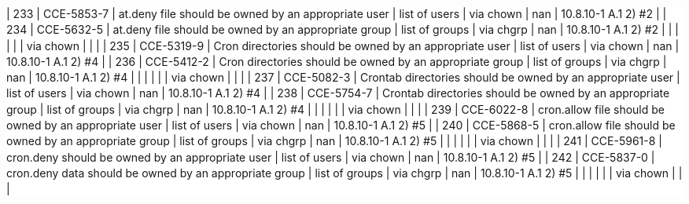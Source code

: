| 233 | CCE-5853-7   | at.deny file should be owned by an appropriate user                                                                                          | list of users                                             | via chown                       |          nan | 10.8.10-1 A.1 2) #2                                                                                             |
| 234 | CCE-5632-5   | at.deny file should be owned by an appropriate group                                                                                         | list of groups                                            | via chgrp                       |          nan | 10.8.10-1 A.1 2) #2                                                                                             |
|     |              |                                                                                                                                              |                                                           | via chown                       |              |                                                                                                                 |
| 235 | CCE-5319-9   | Cron directories should be owned by an appropriate user                                                                                      | list of users                                             | via chown                       |          nan | 10.8.10-1 A.1 2) #4                                                                                             |
| 236 | CCE-5412-2   | Cron directories should be owned by an appropriate group                                                                                     | list of groups                                            | via chgrp                       |          nan | 10.8.10-1 A.1 2) #4                                                                                             |
|     |              |                                                                                                                                              |                                                           | via chown                       |              |                                                                                                                 |
| 237 | CCE-5082-3   | Crontab directories should be owned by an appropriate user                                                                                   | list of users                                             | via chown                       |          nan | 10.8.10-1 A.1 2) #4                                                                                             |
| 238 | CCE-5754-7   | Crontab directories should be owned by an appropriate group                                                                                  | list of groups                                            | via chgrp                       |          nan | 10.8.10-1 A.1 2) #4                                                                                             |
|     |              |                                                                                                                                              |                                                           | via chown                       |              |                                                                                                                 |
| 239 | CCE-6022-8   | cron.allow file should be owned by an appropriate user                                                                                       | list of users                                             | via chown                       |          nan | 10.8.10-1 A.1 2) #5                                                                                             |
| 240 | CCE-5868-5   | cron.allow file should be owned by an appropriate group                                                                                      | list of groups                                            | via chgrp                       |          nan | 10.8.10-1 A.1 2) #5                                                                                             |
|     |              |                                                                                                                                              |                                                           | via chown                       |              |                                                                                                                 |
| 241 | CCE-5961-8   | cron.deny should be owned by an appropriate user                                                                                             | list of users                                             | via chown                       |          nan | 10.8.10-1 A.1 2) #5                                                                                             |
| 242 | CCE-5837-0   | cron.deny data should be owned by an appropriate group                                                                                       | list of groups                                            | via chgrp                       |          nan | 10.8.10-1 A.1 2) #5                                                                                             |
|     |              |                                                                                                                                              |                                                           | via chown                       |              |                                                                                                                 |